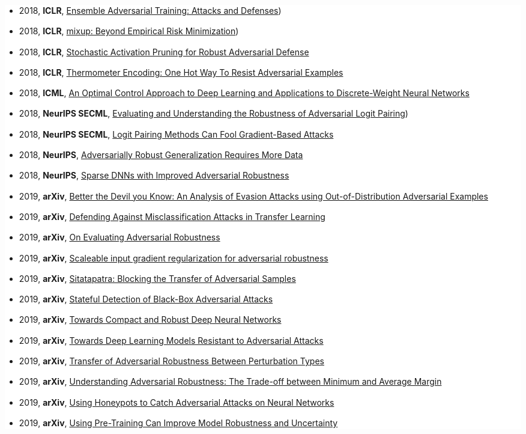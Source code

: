 - 2018, **ICLR**, [Ensemble Adversarial Training: Attacks and Defenses](https://arxiv.org/pdf/1705.07204.pdf))

- 2018, **ICLR**, [mixup: Beyond Empirical Risk Minimization](https://arxiv.org/pdf/1710.09412.pdf))

- 2018, **ICLR**, [Stochastic Activation Pruning for Robust Adversarial Defense](https://arxiv.org/pdf/1803.01442)

- 2018, **ICLR**, [Thermometer Encoding: One Hot Way To Resist Adversarial Examples](https://openreview.net/pdf?id=S18Su--CW)

- 2018, **ICML**, [An Optimal Control Approach to Deep Learning and Applications to Discrete-Weight Neural Networks](https://arxiv.org/pdf/1803.01299)

- 2018, **NeurIPS SECML**, [Evaluating and Understanding the Robustness of Adversarial Logit Pairing](https://arxiv.org/pdf/1807.10272.pdf))

- 2018, **NeurIPS SECML**, [Logit Pairing Methods Can Fool Gradient-Based Attacks](https://arxiv.org/pdf/1810.12042)

- 2018, **NeurIPS**, [Adversarially Robust Generalization Requires More Data](http://papers.nips.cc/paper/7749-adversarially-robust-generalization-requires-more-data.pdf)

- 2018, **NeurIPS**, [Sparse DNNs with Improved Adversarial Robustness](https://papers.nips.cc/paper/7308-sparse-dnns-with-improved-adversarial-robustness.pdf)

- 2019, **arXiv**, [Better the Devil you Know: An Analysis of Evasion Attacks using Out-of-Distribution Adversarial Examples](https://arxiv.org/pdf/1905.01726)

- 2019, **arXiv**, [Defending Against Misclassification Attacks in Transfer Learning](https://arxiv.org/pdf/1908.11230)

- 2019, **arXiv**, [On Evaluating Adversarial Robustness](https://arxiv.org/pdf/1902.06705)

- 2019, **arXiv**, [Scaleable input gradient regularization for adversarial robustness](https://arxiv.org/pdf/1905.11468)

- 2019, **arXiv**, [Sitatapatra: Blocking the Transfer of Adversarial Samples](https://arxiv.org/pdf/1901.08121)

- 2019, **arXiv**, [Stateful Detection of Black-Box Adversarial Attacks](https://arxiv.org/pdf/1907.05587)

- 2019, **arXiv**, [Towards Compact and Robust Deep Neural Networks](https://arxiv.xilesou.top/pdf/1906.06110)

- 2019, **arXiv**, [Towards Deep Learning Models Resistant to Adversarial Attacks ](https://arxiv.org/pdf/1706.06083)

- 2019, **arXiv**, [Transfer of Adversarial Robustness Between Perturbation Types](https://arxiv.org/pdf/1905.01034)

- 2019, **arXiv**, [Understanding Adversarial Robustness: The Trade-off between Minimum and Average Margin](https://arxiv.org/pdf/1907.11780)

- 2019, **arXiv**, [Using Honeypots to Catch Adversarial Attacks on Neural Networks](https://arxiv.org/pdf/1904.08554)

- 2019, **arXiv**, [Using Pre-Training Can Improve Model Robustness and Uncertainty](https://arxiv.org/pdf/1901.09960)
